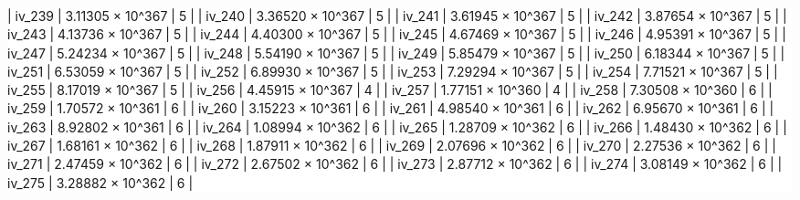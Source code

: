 | iv_239 | 3.11305 × 10^367 | 5 |
| iv_240 | 3.36520 × 10^367 | 5 |
| iv_241 | 3.61945 × 10^367 | 5 |
| iv_242 | 3.87654 × 10^367 | 5 |
| iv_243 | 4.13736 × 10^367 | 5 |
| iv_244 | 4.40300 × 10^367 | 5 |
| iv_245 | 4.67469 × 10^367 | 5 |
| iv_246 | 4.95391 × 10^367 | 5 |
| iv_247 | 5.24234 × 10^367 | 5 |
| iv_248 | 5.54190 × 10^367 | 5 |
| iv_249 | 5.85479 × 10^367 | 5 |
| iv_250 | 6.18344 × 10^367 | 5 |
| iv_251 | 6.53059 × 10^367 | 5 |
| iv_252 | 6.89930 × 10^367 | 5 |
| iv_253 | 7.29294 × 10^367 | 5 |
| iv_254 | 7.71521 × 10^367 | 5 |
| iv_255 | 8.17019 × 10^367 | 5 |
| iv_256 | 4.45915 × 10^367 | 4 |
| iv_257 | 1.77151 × 10^360 | 4 |
| iv_258 | 7.30508 × 10^360 | 6 |
| iv_259 | 1.70572 × 10^361 | 6 |
| iv_260 | 3.15223 × 10^361 | 6 |
| iv_261 | 4.98540 × 10^361 | 6 |
| iv_262 | 6.95670 × 10^361 | 6 |
| iv_263 | 8.92802 × 10^361 | 6 |
| iv_264 | 1.08994 × 10^362 | 6 |
| iv_265 | 1.28709 × 10^362 | 6 |
| iv_266 | 1.48430 × 10^362 | 6 |
| iv_267 | 1.68161 × 10^362 | 6 |
| iv_268 | 1.87911 × 10^362 | 6 |
| iv_269 | 2.07696 × 10^362 | 6 |
| iv_270 | 2.27536 × 10^362 | 6 |
| iv_271 | 2.47459 × 10^362 | 6 |
| iv_272 | 2.67502 × 10^362 | 6 |
| iv_273 | 2.87712 × 10^362 | 6 |
| iv_274 | 3.08149 × 10^362 | 6 |
| iv_275 | 3.28882 × 10^362 | 6 |